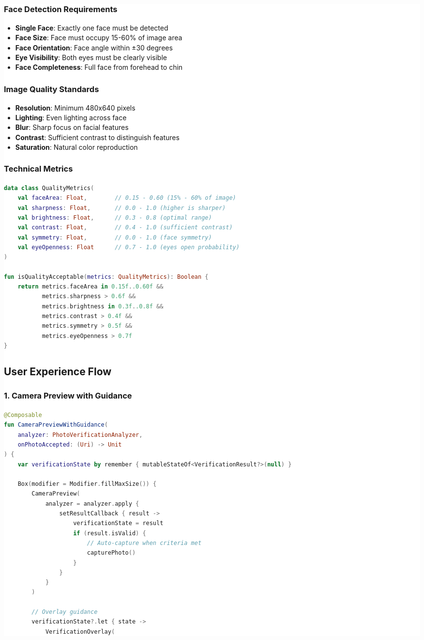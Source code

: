 ### Face Detection Requirements
- **Single Face**: Exactly one face must be detected
- **Face Size**: Face must occupy 15-60% of image area
- **Face Orientation**: Face angle within ±30 degrees
- **Eye Visibility**: Both eyes must be clearly visible
- **Face Completeness**: Full face from forehead to chin

### Image Quality Standards
- **Resolution**: Minimum 480x640 pixels
- **Lighting**: Even lighting across face
- **Blur**: Sharp focus on facial features
- **Contrast**: Sufficient contrast to distinguish features
- **Saturation**: Natural color reproduction

### Technical Metrics
```kotlin
data class QualityMetrics(
    val faceArea: Float,        // 0.15 - 0.60 (15% - 60% of image)
    val sharpness: Float,       // 0.0 - 1.0 (higher is sharper)
    val brightness: Float,      // 0.3 - 0.8 (optimal range)
    val contrast: Float,        // 0.4 - 1.0 (sufficient contrast)
    val symmetry: Float,        // 0.0 - 1.0 (face symmetry)
    val eyeOpenness: Float      // 0.7 - 1.0 (eyes open probability)
)

fun isQualityAcceptable(metrics: QualityMetrics): Boolean {
    return metrics.faceArea in 0.15f..0.60f &&
           metrics.sharpness > 0.6f &&
           metrics.brightness in 0.3f..0.8f &&
           metrics.contrast > 0.4f &&
           metrics.symmetry > 0.5f &&
           metrics.eyeOpenness > 0.7f
}
```

## User Experience Flow

### 1. Camera Preview with Guidance
```kotlin
@Composable
fun CameraPreviewWithGuidance(
    analyzer: PhotoVerificationAnalyzer,
    onPhotoAccepted: (Uri) -> Unit
) {
    var verificationState by remember { mutableStateOf<VerificationResult?>(null) }
    
    Box(modifier = Modifier.fillMaxSize()) {
        CameraPreview(
            analyzer = analyzer.apply {
                setResultCallback { result ->
                    verificationState = result
                    if (result.isValid) {
                        // Auto-capture when criteria met
                        capturePhoto()
                    }
                }
            }
        )
        
        // Overlay guidance
        verificationState?.let { state ->
            VerificationOverlay(
```
